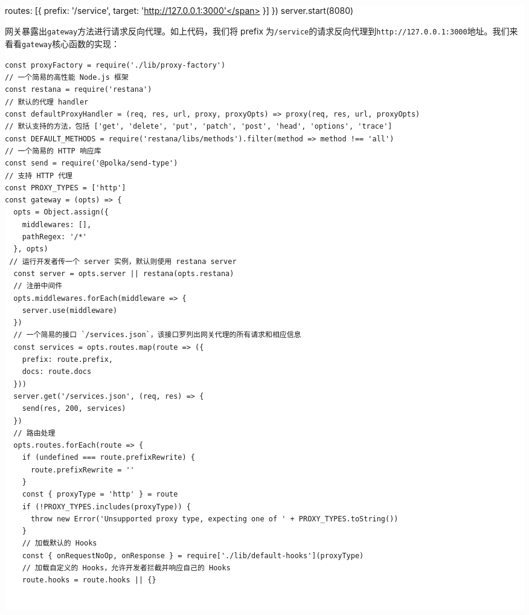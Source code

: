   routes: [{
    prefix: <span class="hljs-string">'/service'</span>,
    target: <span class="hljs-string">'http://127.0.0.1:3000'</span>
  }]
})
server.start(<span class="hljs-number">8080</span>)
</code></pre>
<p data-nodeid="31126">网关暴露出<code data-backticks="1" data-nodeid="31364">gateway</code>方法进行请求反向代理。如上代码，我们将 prefix 为<code data-backticks="1" data-nodeid="31366">/service</code>的请求反向代理到<code data-backticks="1" data-nodeid="31368">http://127.0.0.1:3000</code>地址。我们来看看<code data-backticks="1" data-nodeid="31370">gateway</code>核心函数的实现：</p>
<pre class="lang-java" data-nodeid="31127"><code data-language="java"><span class="hljs-keyword">const</span> proxyFactory = require(<span class="hljs-string">'./lib/proxy-factory'</span>)
<span class="hljs-comment">// 一个简易的高性能 Node.js 框架</span>
<span class="hljs-keyword">const</span> restana = require(<span class="hljs-string">'restana'</span>)
<span class="hljs-comment">// 默认的代理 handler</span>
<span class="hljs-keyword">const</span> defaultProxyHandler = (req, res, url, proxy, proxyOpts) =&gt; proxy(req, res, url, proxyOpts)
<span class="hljs-comment">// 默认支持的方法，包括 ['get', 'delete', 'put', 'patch', 'post', 'head', 'options', 'trace']</span>
<span class="hljs-keyword">const</span> DEFAULT_METHODS = require(<span class="hljs-string">'restana/libs/methods'</span>).filter(method =&gt; method !== <span class="hljs-string">'all'</span>)
<span class="hljs-comment">// 一个简易的 HTTP 响应库</span>
<span class="hljs-keyword">const</span> send = require(<span class="hljs-string">'@polka/send-type'</span>)
<span class="hljs-comment">// 支持 HTTP 代理</span>
<span class="hljs-keyword">const</span> PROXY_TYPES = [<span class="hljs-string">'http'</span>]
<span class="hljs-keyword">const</span> gateway = (opts) =&gt; {
  opts = Object.assign({
    middlewares: [],
    pathRegex: <span class="hljs-string">'/*'</span>
  }, opts)
 <span class="hljs-comment">// 运行开发者传一个 server 实例，默认则使用 restana server</span>
  <span class="hljs-keyword">const</span> server = opts.server || restana(opts.restana)
  <span class="hljs-comment">// 注册中间件</span>
  opts.middlewares.forEach(middleware =&gt; {
    server.use(middleware)
  })
  <span class="hljs-comment">// 一个简易的接口 `/services.json`，该接口罗列出网关代理的所有请求和相应信息</span>
  <span class="hljs-keyword">const</span> services = opts.routes.map(route =&gt; ({
    prefix: route.prefix,
    docs: route.docs
  }))
  server.get(<span class="hljs-string">'/services.json'</span>, (req, res) =&gt; {
    send(res, <span class="hljs-number">200</span>, services)
  })
  <span class="hljs-comment">// 路由处理</span>
  opts.routes.forEach(route =&gt; {
    <span class="hljs-keyword">if</span> (undefined === route.prefixRewrite) {
      route.prefixRewrite = <span class="hljs-string">''</span>
    }
    <span class="hljs-keyword">const</span> { proxyType = <span class="hljs-string">'http'</span> } = <span class="hljs-function">route
    <span class="hljs-title">if</span> <span class="hljs-params">(!PROXY_TYPES.includes(proxyType)</span>) </span>{
      <span class="hljs-keyword">throw</span> <span class="hljs-keyword">new</span> Error(<span class="hljs-string">'Unsupported proxy type, expecting one of '</span> + PROXY_TYPES.toString())
    }
    <span class="hljs-comment">// 加载默认的 Hooks</span>
    <span class="hljs-keyword">const</span> { onRequestNoOp, onResponse } = require[<span class="hljs-string">'./lib/default-hooks'</span>](proxyType)
    <span class="hljs-comment">// 加载自定义的 Hooks，允许开发者拦截并响应自己的 Hooks</span>
    route.hooks = route.hooks || {}